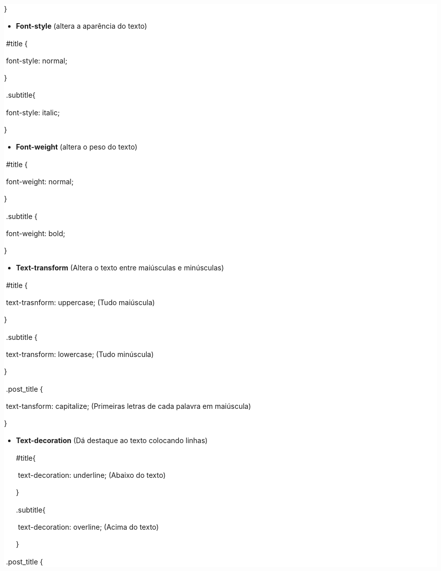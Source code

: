 }

- **Font-style** (altera a aparência do texto)

​	#title {

​		font-style: normal;

}

​	.subtitle{

​		font-style: italic;

}

- **Font-weight** (altera o peso do texto)

​	#title {

​		font-weight: normal;

}

​	.subtitle {

​		font-weight: bold;

}

- **Text-transform** (Altera o texto entre maiúsculas e minúsculas)

​	#title {

​		text-trasnform: uppercase; (Tudo maiúscula)

}

​	.subtitle {

​		text-transform: lowercase; (Tudo minúscula)

}

​	.post_title {

​		text-tansform: capitalize; (Primeiras letras de cada palavra em maiúscula)

}

- **Text-decoration** (Dá destaque ao texto colocando linhas) 

  #title{

  ​	text-decoration: underline; (Abaixo do texto)

  }

  .subtitle{

  ​	text-decoration: overline; (Acima do texto)

  }

​	.post_title {
